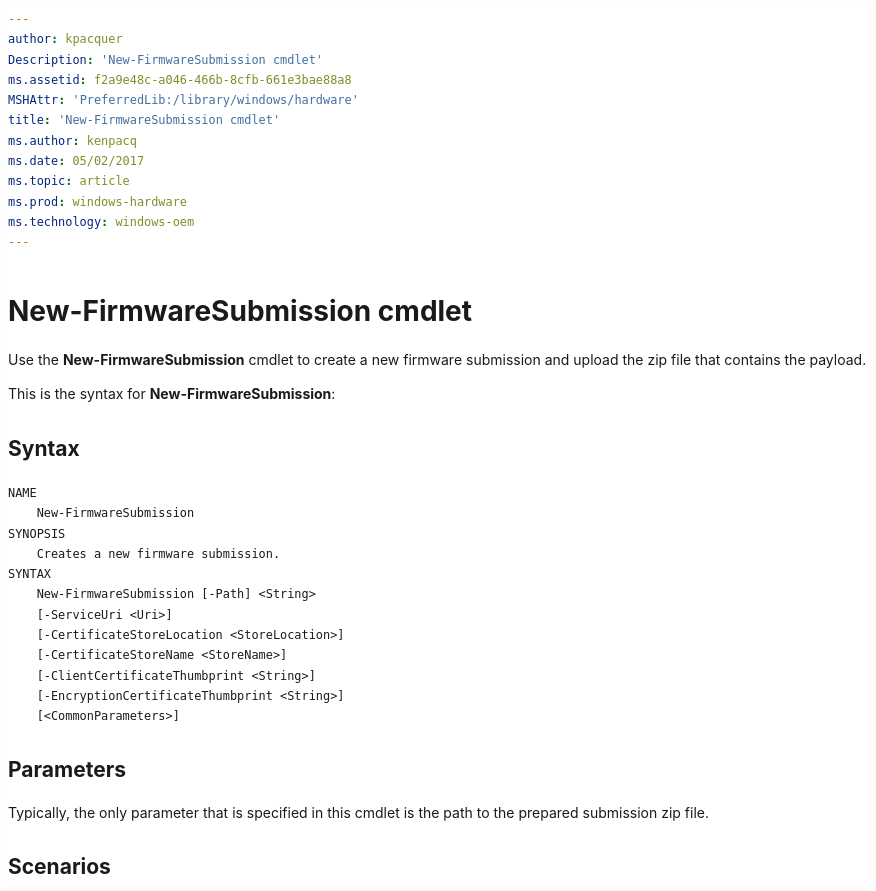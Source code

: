 ```yaml
---
author: kpacquer
Description: 'New-FirmwareSubmission cmdlet'
ms.assetid: f2a9e48c-a046-466b-8cfb-661e3bae88a8
MSHAttr: 'PreferredLib:/library/windows/hardware'
title: 'New-FirmwareSubmission cmdlet'
ms.author: kenpacq
ms.date: 05/02/2017
ms.topic: article
ms.prod: windows-hardware
ms.technology: windows-oem
---
```


# New-FirmwareSubmission cmdlet


Use the **New-FirmwareSubmission** cmdlet to create a new firmware submission and upload the zip file that contains the payload.

This is the syntax for **New-FirmwareSubmission**:

## <span id="Syntax"></span><span id="syntax"></span><span id="SYNTAX"></span>Syntax


```
NAME
    New-FirmwareSubmission
SYNOPSIS
    Creates a new firmware submission.
SYNTAX
    New-FirmwareSubmission [-Path] <String>
    [-ServiceUri <Uri>]
    [-CertificateStoreLocation <StoreLocation>]
    [-CertificateStoreName <StoreName>]
    [-ClientCertificateThumbprint <String>]
    [-EncryptionCertificateThumbprint <String>]
    [<CommonParameters>]
```

## <span id="Parameters"></span><span id="parameters"></span><span id="PARAMETERS"></span>Parameters


Typically, the only parameter that is specified in this cmdlet is the path to the prepared submission zip file.

## <span id="Scenarios"></span><span id="scenarios"></span><span id="SCENARIOS"></span>Scenarios

